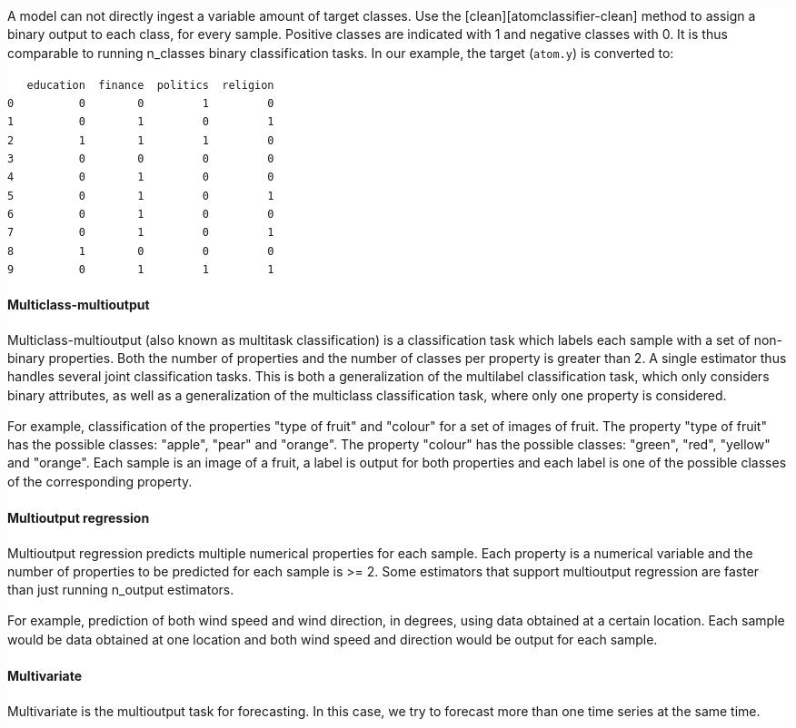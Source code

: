 A model can not directly ingest a variable amount of target classes. Use
the [clean][atomclassifier-clean] method to assign a binary output to
each class, for every sample. Positive classes are indicated with 1 and
negative classes with 0. It is thus comparable to running n_classes
binary classification tasks. In our example, the target (`atom.y`) is
converted to:

```
   education  finance  politics  religion
0          0        0         1         0
1          0        1         0         1
2          1        1         1         0
3          0        0         0         0
4          0        1         0         0
5          0        1         0         1
6          0        1         0         0
7          0        1         0         1
8          1        0         0         0
9          0        1         1         1
```

#### Multiclass-multioutput

Multiclass-multioutput (also known as multitask classification) is a
classification task which labels each sample with a set of non-binary
properties. Both the number of properties and the number of classes per
property is greater than 2. A single estimator thus handles several joint
classification tasks. This is both a generalization of the multilabel
classification task, which only considers binary attributes, as well as
a generalization of the multiclass classification task, where only one
property is considered.

For example, classification of the properties "type of fruit" and "colour"
for a set of images of fruit. The property "type of fruit" has the possible
classes: "apple", "pear" and "orange". The property "colour" has the possible
classes: "green", "red", "yellow" and "orange". Each sample is an image of
a fruit, a label is output for both properties and each label is one of the
possible classes of the corresponding property.

#### Multioutput regression

Multioutput regression predicts multiple numerical properties for each
sample. Each property is a numerical variable and the number of properties
to be predicted for each sample is >= 2. Some estimators that support
multioutput regression are faster than just running n_output estimators.

For example, prediction of both wind speed and wind direction, in degrees,
using data obtained at a certain location. Each sample would be data
obtained at one location and both wind speed and direction would be output
for each sample.

#### Multivariate

Multivariate is the multioutput task for forecasting. In this case, we
try to forecast more than one time series at the same time.
